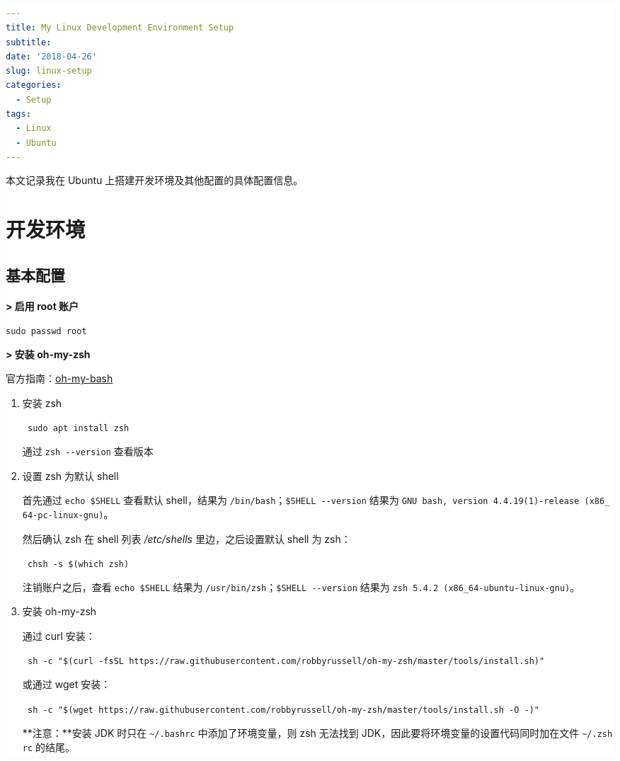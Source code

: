 ```yaml
---
title: My Linux Development Environment Setup
subtitle:
date: '2018-04-26'
slug: linux-setup
categories:
  - Setup
tags:
  - Linux
  - Ubuntu
---
```


本文记录我在 Ubuntu 上搭建开发环境及其他配置的具体配置信息。

# 开发环境
## 基本配置
**> 启用 root 账户**

    sudo passwd root

**> 安装 oh-my-zsh**

官方指南：[oh-my-bash](https://github.com/robbyrussell/oh-my-zsh)

1. 安装 zsh

        sudo apt install zsh

    通过 `zsh --version` 查看版本

2. 设置 zsh 为默认 shell

    首先通过 `echo $SHELL` 查看默认 shell，结果为 `/bin/bash`；`$SHELL --version` 结果为 `GNU bash, version 4.4.19(1)-release (x86_64-pc-linux-gnu)`。

    然后确认 zsh 在 shell 列表 */etc/shells* 里边，之后设置默认 shell 为 zsh：

        chsh -s $(which zsh)

    注销账户之后，查看 `echo $SHELL` 结果为 `/usr/bin/zsh`；`$SHELL --version` 结果为 `zsh 5.4.2 (x86_64-ubuntu-linux-gnu)`。

3. 安装 oh-my-zsh

    通过 curl 安装：

        sh -c "$(curl -fsSL https://raw.githubusercontent.com/robbyrussell/oh-my-zsh/master/tools/install.sh)"

    或通过 wget 安装：

        sh -c "$(wget https://raw.githubusercontent.com/robbyrussell/oh-my-zsh/master/tools/install.sh -O -)"

    **注意：**安装 JDK 时只在 `~/.bashrc` 中添加了环境变量，则 zsh 无法找到 JDK，因此要将环境变量的设置代码同时加在文件 `~/.zshrc` 的结尾。
